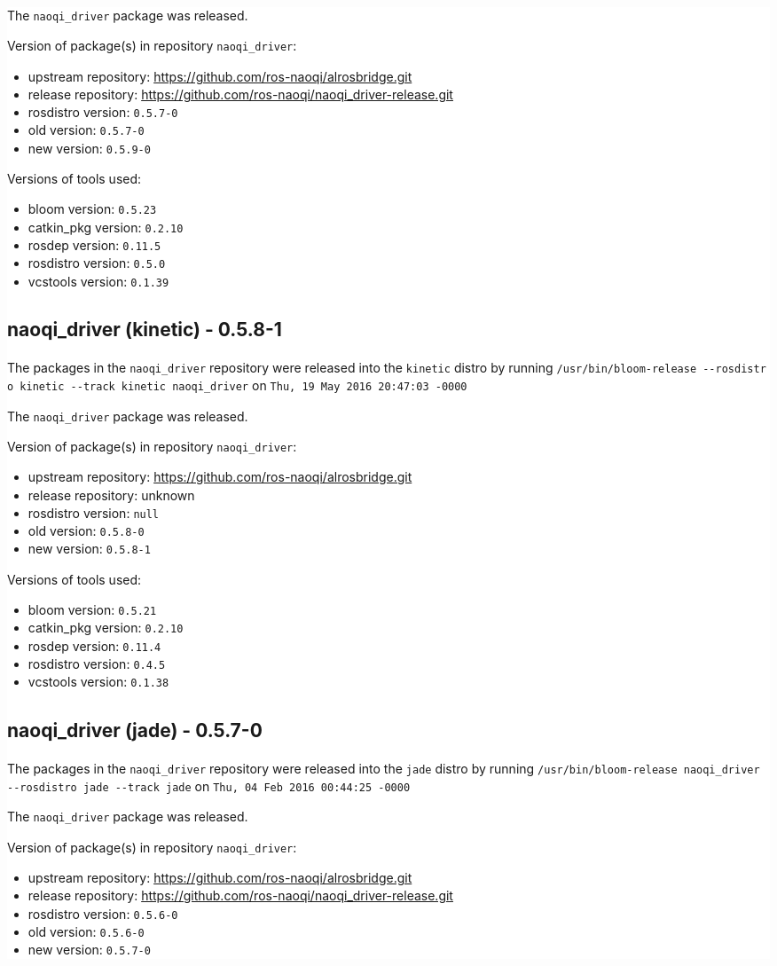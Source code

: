 The `naoqi_driver` package was released.

Version of package(s) in repository `naoqi_driver`:

- upstream repository: https://github.com/ros-naoqi/alrosbridge.git
- release repository: https://github.com/ros-naoqi/naoqi_driver-release.git
- rosdistro version: `0.5.7-0`
- old version: `0.5.7-0`
- new version: `0.5.9-0`

Versions of tools used:

- bloom version: `0.5.23`
- catkin_pkg version: `0.2.10`
- rosdep version: `0.11.5`
- rosdistro version: `0.5.0`
- vcstools version: `0.1.39`


## naoqi_driver (kinetic) - 0.5.8-1

The packages in the `naoqi_driver` repository were released into the `kinetic` distro by running `/usr/bin/bloom-release --rosdistro kinetic --track kinetic naoqi_driver` on `Thu, 19 May 2016 20:47:03 -0000`

The `naoqi_driver` package was released.

Version of package(s) in repository `naoqi_driver`:

- upstream repository: https://github.com/ros-naoqi/alrosbridge.git
- release repository: unknown
- rosdistro version: `null`
- old version: `0.5.8-0`
- new version: `0.5.8-1`

Versions of tools used:

- bloom version: `0.5.21`
- catkin_pkg version: `0.2.10`
- rosdep version: `0.11.4`
- rosdistro version: `0.4.5`
- vcstools version: `0.1.38`


## naoqi_driver (jade) - 0.5.7-0

The packages in the `naoqi_driver` repository were released into the `jade` distro by running `/usr/bin/bloom-release naoqi_driver --rosdistro jade --track jade` on `Thu, 04 Feb 2016 00:44:25 -0000`

The `naoqi_driver` package was released.

Version of package(s) in repository `naoqi_driver`:
- upstream repository: https://github.com/ros-naoqi/alrosbridge.git
- release repository: https://github.com/ros-naoqi/naoqi_driver-release.git
- rosdistro version: `0.5.6-0`
- old version: `0.5.6-0`
- new version: `0.5.7-0`
